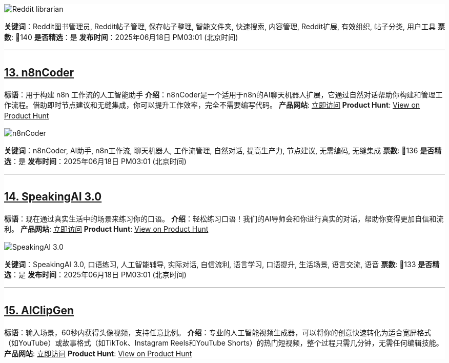 ![Reddit librarian](https://ph-files.imgix.net/2fb6502a-7a2c-433d-987f-98521a2cc675.png?auto=format)

**关键词**：Reddit图书管理员, Reddit帖子管理, 保存帖子整理, 智能文件夹, 快速搜索, 内容管理, Reddit扩展, 有效组织, 帖子分类, 用户工具
**票数**: 🔺140
**是否精选**：是
**发布时间**：2025年06月18日 PM03:01 (北京时间)

---

## [13. n8nCoder](https://www.producthunt.com/posts/n8ncoder?utm_campaign=producthunt-api&utm_medium=api-v2&utm_source=Application%3A+decohack+%28ID%3A+172745%29)
**标语**：用于构建 n8n 工作流的人工智能助手
**介绍**：n8nCoder是一个适用于n8n的AI聊天机器人扩展，它通过自然对话帮助你构建和管理工作流程。借助即时节点建议和无缝集成，你可以提升工作效率，完全不需要编写代码。
**产品网站**: [立即访问](https://www.producthunt.com/r/OBHW5UKL7QVOMO?utm_campaign=producthunt-api&utm_medium=api-v2&utm_source=Application%3A+decohack+%28ID%3A+172745%29)
**Product Hunt**: [View on Product Hunt](https://www.producthunt.com/posts/n8ncoder?utm_campaign=producthunt-api&utm_medium=api-v2&utm_source=Application%3A+decohack+%28ID%3A+172745%29)

![n8nCoder](https://ph-files.imgix.net/574327a6-a0ac-409c-982a-bd94e320ab8d.webp?auto=format)

**关键词**：n8nCoder, AI助手, n8n工作流, 聊天机器人, 工作流管理, 自然对话, 提高生产力, 节点建议, 无需编码, 无缝集成
**票数**: 🔺136
**是否精选**：是
**发布时间**：2025年06月18日 PM03:01 (北京时间)

---

## [14. SpeakingAI 3.0](https://www.producthunt.com/posts/speakingai-3-0?utm_campaign=producthunt-api&utm_medium=api-v2&utm_source=Application%3A+decohack+%28ID%3A+172745%29)
**标语**：现在通过真实生活中的场景来练习你的口语。
**介绍**：轻松练习口语！我们的AI导师会和你进行真实的对话，帮助你变得更加自信和流利。
**产品网站**: [立即访问](https://www.producthunt.com/r/YEYXEJIRUXHVEZ?utm_campaign=producthunt-api&utm_medium=api-v2&utm_source=Application%3A+decohack+%28ID%3A+172745%29)
**Product Hunt**: [View on Product Hunt](https://www.producthunt.com/posts/speakingai-3-0?utm_campaign=producthunt-api&utm_medium=api-v2&utm_source=Application%3A+decohack+%28ID%3A+172745%29)

![SpeakingAI 3.0](https://ph-files.imgix.net/de602ef4-4426-4479-ad9b-34f56a478dde.png?auto=format)

**关键词**：SpeakingAI 3.0, 口语练习, 人工智能辅导, 实际对话, 自信流利, 语言学习, 口语提升, 生活场景, 语言交流, 语音
**票数**: 🔺133
**是否精选**：是
**发布时间**：2025年06月18日 PM03:01 (北京时间)

---

## [15. AIClipGen](https://www.producthunt.com/posts/aiclipgen?utm_campaign=producthunt-api&utm_medium=api-v2&utm_source=Application%3A+decohack+%28ID%3A+172745%29)
**标语**：输入场景，60秒内获得头像视频，支持任意比例。
**介绍**：专业的人工智能视频生成器，可以将你的创意快速转化为适合宽屏格式（如YouTube）或故事格式（如TikTok、Instagram Reels和YouTube Shorts）的热门短视频，整个过程只需几分钟，无需任何编辑技能。
**产品网站**: [立即访问](https://www.producthunt.com/r/C6F5APWYQXTX5Y?utm_campaign=producthunt-api&utm_medium=api-v2&utm_source=Application%3A+decohack+%28ID%3A+172745%29)
**Product Hunt**: [View on Product Hunt](https://www.producthunt.com/posts/aiclipgen?utm_campaign=producthunt-api&utm_medium=api-v2&utm_source=Application%3A+decohack+%28ID%3A+172745%29)
